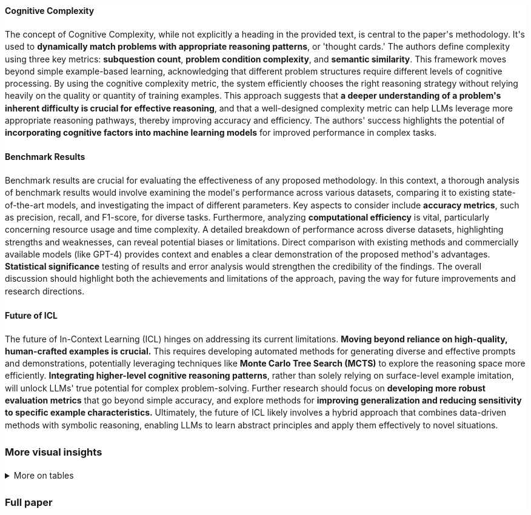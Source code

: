 #### Cognitive Complexity
The concept of Cognitive Complexity, while not explicitly a heading in the provided text, is central to the paper's methodology.  It's used to **dynamically match problems with appropriate reasoning patterns**, or 'thought cards.' The authors define complexity using three key metrics: **subquestion count**, **problem condition complexity**, and **semantic similarity**.  This framework moves beyond simple example-based learning, acknowledging that different problem structures require different levels of cognitive processing. By using the cognitive complexity metric, the system efficiently chooses the right reasoning strategy without relying heavily on the quality or quantity of training examples. This approach suggests that **a deeper understanding of a problem's inherent difficulty is crucial for effective reasoning**, and that a well-designed complexity metric can help LLMs leverage more appropriate reasoning pathways, thereby improving accuracy and efficiency. The authors' success highlights the potential of **incorporating cognitive factors into machine learning models** for improved performance in complex tasks.

#### Benchmark Results
Benchmark results are crucial for evaluating the effectiveness of any proposed methodology. In this context, a thorough analysis of benchmark results would involve examining the model's performance across various datasets, comparing it to existing state-of-the-art models, and investigating the impact of different parameters. Key aspects to consider include **accuracy metrics**, such as precision, recall, and F1-score, for diverse tasks.  Furthermore, analyzing **computational efficiency** is vital, particularly concerning resource usage and time complexity.  A detailed breakdown of performance across diverse datasets, highlighting strengths and weaknesses, can reveal potential biases or limitations.  Direct comparison with existing methods and commercially available models (like GPT-4) provides context and enables a clear demonstration of the proposed method's advantages.  **Statistical significance** testing of results and error analysis would strengthen the credibility of the findings. The overall discussion should highlight both the achievements and limitations of the approach, paving the way for future improvements and research directions.

#### Future of ICL
The future of In-Context Learning (ICL) hinges on addressing its current limitations.  **Moving beyond reliance on high-quality, human-crafted examples is crucial.**  This requires developing automated methods for generating diverse and effective prompts and demonstrations, potentially leveraging techniques like **Monte Carlo Tree Search (MCTS)** to explore the reasoning space more efficiently.  **Integrating higher-level cognitive reasoning patterns**, rather than solely relying on surface-level example imitation, will unlock LLMs' true potential for complex problem-solving.  Further research should focus on **developing more robust evaluation metrics** that go beyond simple accuracy, and explore methods for **improving generalization and reducing sensitivity to specific example characteristics.**  Ultimately, the future of ICL likely involves a hybrid approach that combines data-driven methods with symbolic reasoning, enabling LLMs to learn abstract principles and apply them effectively to novel situations.


### More visual insights




<details><summary>More on tables
</summary></details>




### Full paper

